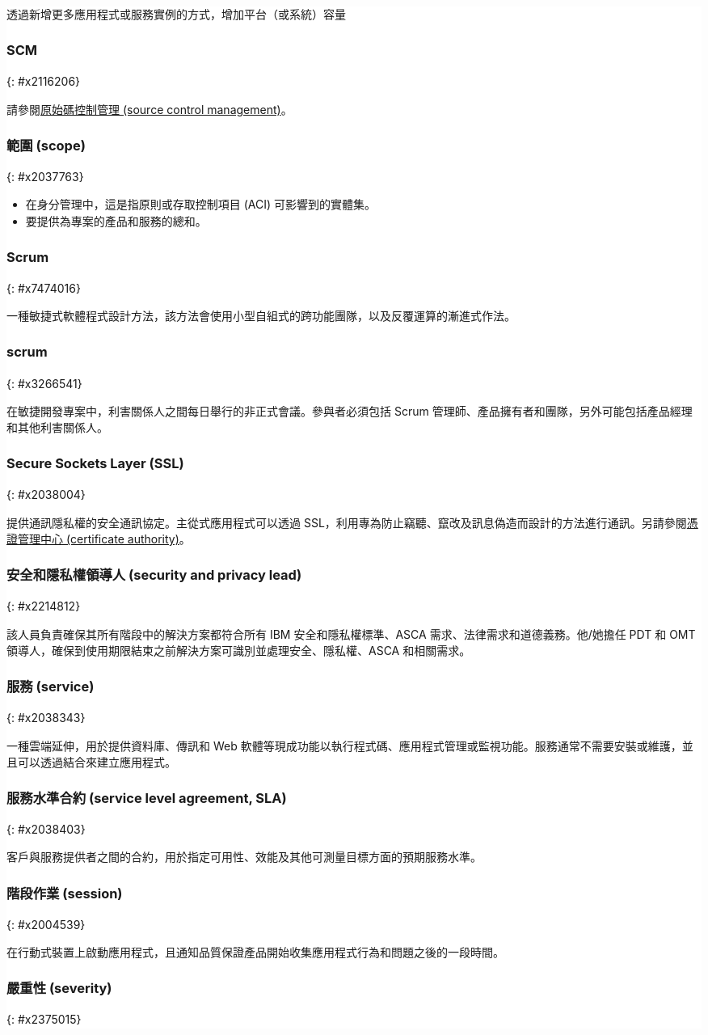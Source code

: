 透過新增更多應用程式或服務實例的方式，增加平台（或系統）容量

### SCM
{: #x2116206}

請參閱[原始碼控制管理 (source control management)](#x3579285)。

### 範圍 (scope)
{: #x2037763}

- 在身分管理中，這是指原則或存取控制項目 (ACI) 可影響到的實體集。
- 要提供為專案的產品和服務的總和。

### Scrum
{: #x7474016}

一種敏捷式軟體程式設計方法，該方法會使用小型自組式的跨功能團隊，以及反覆運算的漸進式作法。

### scrum
{: #x3266541}

在敏捷開發專案中，利害關係人之間每日舉行的非正式會議。參與者必須包括 Scrum 管理師、產品擁有者和團隊，另外可能包括產品經理和其他利害關係人。

### Secure Sockets Layer (SSL)
{: #x2038004}

提供通訊隱私權的安全通訊協定。主從式應用程式可以透過 SSL，利用專為防止竊聽、竄改及訊息偽造而設計的方法進行通訊。另請參閱[憑證管理中心 (certificate authority)](#x2016383)。

### 安全和隱私權領導人 (security and privacy lead)
{: #x2214812}

該人員負責確保其所有階段中的解決方案都符合所有 IBM 安全和隱私權標準、ASCA 需求、法律需求和道德義務。他/她擔任 PDT 和 OMT 領導人，確保到使用期限結束之前解決方案可識別並處理安全、隱私權、ASCA 和相關需求。

### 服務 (service)
{: #x2038343}

一種雲端延伸，用於提供資料庫、傳訊和 Web 軟體等現成功能以執行程式碼、應用程式管理或監視功能。服務通常不需要安裝或維護，並且可以透過結合來建立應用程式。

### 服務水準合約 (service level agreement, SLA)
{: #x2038403}

客戶與服務提供者之間的合約，用於指定可用性、效能及其他可測量目標方面的預期服務水準。

### 階段作業 (session)
{: #x2004539}

在行動式裝置上啟動應用程式，且通知品質保證產品開始收集應用程式行為和問題之後的一段時間。

### 嚴重性 (severity)
{: #x2375015}

